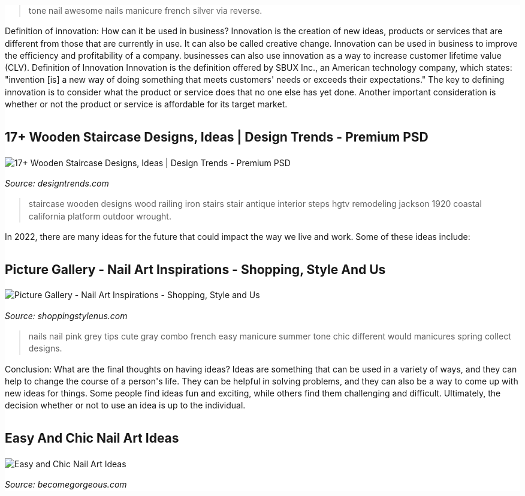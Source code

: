 >tone nail awesome nails manicure french silver via reverse. 

	

Definition of innovation: How can it be used in business?
Innovation is the creation of new ideas, products or services that are different from those that are currently in use. It can also be called creative change. Innovation can be used in business to improve the efficiency and profitability of a company. businesses can also use innovation as a way to increase customer lifetime value (CLV). Definition of Innovation
Innovation is the definition offered by SBUX Inc., an American technology company, which states: "invention [is] a new way of doing something that meets customers' needs or exceeds their expectations." The key to defining innovation is to consider what the product or service does that no one else has yet done. Another important consideration is whether or not the product or service is affordable for its target market.

    
## 17+ Wooden Staircase Designs, Ideas | Design Trends - Premium PSD

<img loading=lazy src="https://images.designtrends.com/wp-content/uploads/2016/09/07153043/Antique-Wooden-Staircase.jpeg" onerror="this.onerror=null;this.src='https://tse1.mm.bing.net/th?id=OIP.NkwPY6U35tbQOpuBh8gUHQHaLH&amp;pid=15.1';" alt="17+ Wooden Staircase Designs, Ideas | Design Trends - Premium PSD">

_Source: designtrends.com_

>staircase wooden designs wood railing iron stairs stair antique interior steps hgtv remodeling jackson 1920 coastal california platform outdoor wrought. 

	

In 2022, there are many ideas for the future that could impact the way we live and work. Some of these ideas include:

    
## Picture Gallery - Nail Art Inspirations - Shopping, Style And Us

<img loading=lazy src="http://2.bp.blogspot.com/-0ySS_JsPMAw/TnN-z75z_gI/AAAAAAAABrU/Ge1dGjgeGZI/s320/two_tone_nail_art_thumb.jpg" onerror="this.onerror=null;this.src='https://tse2.mm.bing.net/th?id=OIP.XQgji9CPZCIKLF1E3SMZNQAAAA&amp;pid=15.1';" alt="Picture Gallery - Nail Art Inspirations - Shopping, Style and Us">

_Source: shoppingstylenus.com_

>nails nail pink grey tips cute gray combo french easy manicure summer tone chic different would manicures spring collect designs. 

	

Conclusion: What are the final thoughts on having ideas?
Ideas are something that can be used in a variety of ways, and they can help to change the course of a person's life. They can be helpful in solving problems, and they can also be a way to come up with new ideas for things. Some people find ideas fun and exciting, while others find them challenging and difficult. Ultimately, the decision whether or not to use an idea is up to the individual.

    
## Easy And Chic Nail Art Ideas

<img loading=lazy src="https://static.becomegorgeous.com/img/arts/2011/Aug/29/5251/two_tone_nail_art_thumb.jpg" onerror="this.onerror=null;this.src='https://tse3.mm.bing.net/th?id=OIP.EJCJphfjesWTQuJEUHFI3AAAAA&amp;pid=15.1';" alt="Easy and Chic Nail Art Ideas">

_Source: becomegorgeous.com_
